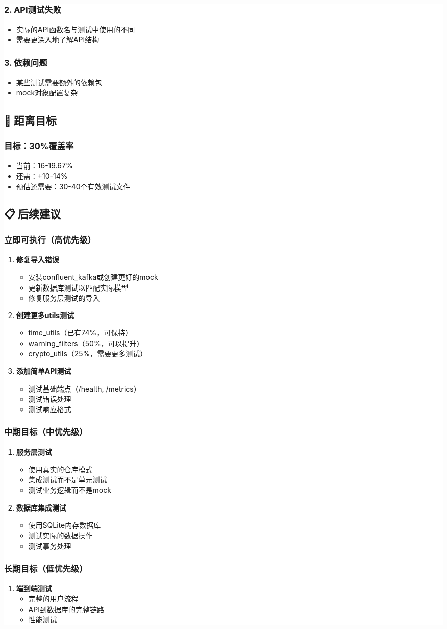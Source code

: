 ### 2. API测试失败
- 实际的API函数名与测试中使用的不同
- 需要更深入地了解API结构

### 3. 依赖问题
- 某些测试需要额外的依赖包
- mock对象配置复杂

## 🎯 距离目标

### 目标：30%覆盖率
- 当前：16-19.67%
- 还需：+10-14%
- 预估还需要：30-40个有效测试文件

## 📋 后续建议

### 立即可执行（高优先级）
1. **修复导入错误**
   - 安装confluent_kafka或创建更好的mock
   - 更新数据库测试以匹配实际模型
   - 修复服务层测试的导入

2. **创建更多utils测试**
   - time_utils（已有74%，可保持）
   - warning_filters（50%，可以提升）
   - crypto_utils（25%，需要更多测试）

3. **添加简单API测试**
   - 测试基础端点（/health, /metrics）
   - 测试错误处理
   - 测试响应格式

### 中期目标（中优先级）
1. **服务层测试**
   - 使用真实的仓库模式
   - 集成测试而不是单元测试
   - 测试业务逻辑而不是mock

2. **数据库集成测试**
   - 使用SQLite内存数据库
   - 测试实际的数据操作
   - 测试事务处理

### 长期目标（低优先级）
1. **端到端测试**
   - 完整的用户流程
   - API到数据库的完整链路
   - 性能测试
